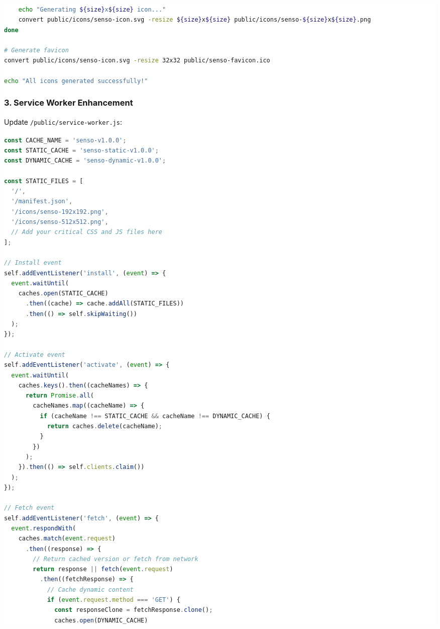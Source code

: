 ```bash
    echo "Generating ${size}x${size} icon..."
    convert public/icons/senso-icon.svg -resize ${size}x${size} public/icons/senso-${size}x${size}.png
done

# Generate favicon
convert public/icons/senso-icon.svg -resize 32x32 public/senso-favicon.ico

echo "All icons generated successfully!"
```

### 3. Service Worker Enhancement

Update `/public/service-worker.js`:

```javascript
const CACHE_NAME = 'senso-v1.0.0';
const STATIC_CACHE = 'senso-static-v1.0.0';
const DYNAMIC_CACHE = 'senso-dynamic-v1.0.0';

const STATIC_FILES = [
  '/',
  '/manifest.json',
  '/icons/senso-192x192.png',
  '/icons/senso-512x512.png',
  // Add your critical CSS and JS files here
];

// Install event
self.addEventListener('install', (event) => {
  event.waitUntil(
    caches.open(STATIC_CACHE)
      .then((cache) => cache.addAll(STATIC_FILES))
      .then(() => self.skipWaiting())
  );
});

// Activate event
self.addEventListener('activate', (event) => {
  event.waitUntil(
    caches.keys().then((cacheNames) => {
      return Promise.all(
        cacheNames.map((cacheName) => {
          if (cacheName !== STATIC_CACHE && cacheName !== DYNAMIC_CACHE) {
            return caches.delete(cacheName);
          }
        })
      );
    }).then(() => self.clients.claim())
  );
});

// Fetch event
self.addEventListener('fetch', (event) => {
  event.respondWith(
    caches.match(event.request)
      .then((response) => {
        // Return cached version or fetch from network
        return response || fetch(event.request)
          .then((fetchResponse) => {
            // Cache dynamic content
            if (event.request.method === 'GET') {
              const responseClone = fetchResponse.clone();
              caches.open(DYNAMIC_CACHE)
```